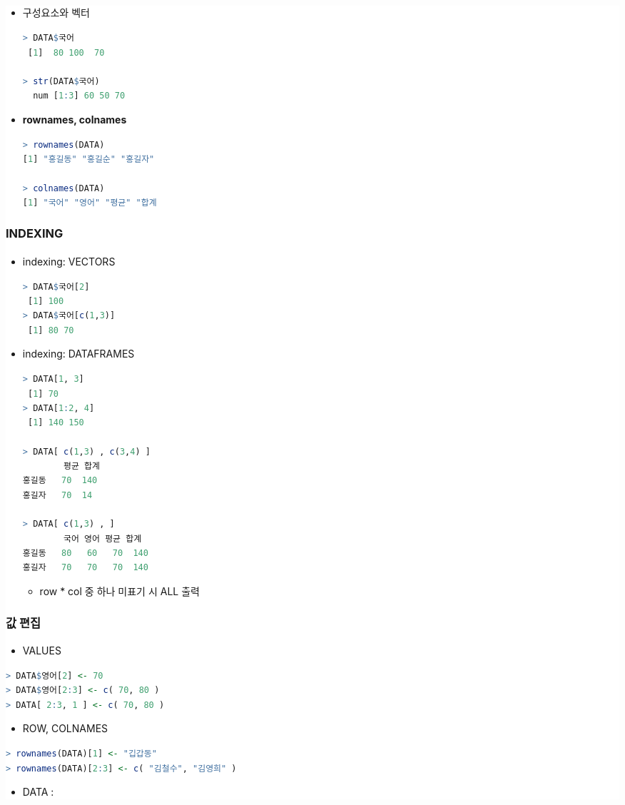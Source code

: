 - 구성요소와 벡터
  ```R
  > DATA$국어   
   [1]  80 100  70

  > str(DATA$국어)
    num [1:3] 60 50 70
  ```

- **rownames, colnames**
  ```R
  > rownames(DATA)
  [1] "홍길동" "홍길순" "홍길자"

  > colnames(DATA)
  [1] "국어" "영어" "평균" "합계
  ```

### INDEXING
- indexing: VECTORS
  ```R
  > DATA$국어[2]
   [1] 100
  > DATA$국어[c(1,3)]
   [1] 80 70
  ```
- indexing: DATAFRAMES
  ```R
  > DATA[1, 3]
   [1] 70
  > DATA[1:2, 4]
   [1] 140 150

  > DATA[ c(1,3) , c(3,4) ]
          평균 합계
  홍길동   70  140
  홍길자   70  14

  > DATA[ c(1,3) , ]
          국어 영어 평균 합계
  홍길동   80   60   70  140
  홍길자   70   70   70  140
  ```
  - row * col 중 하나 미표기 시 ALL 출력

### 값 편집 
  - VALUES
  ```R
  > DATA$영어[2] <- 70
  > DATA$영어[2:3] <- c( 70, 80 )
  > DATA[ 2:3, 1 ] <- c( 70, 80 )
  ```
  - ROW, COLNAMES
  ```R
  > rownames(DATA)[1] <- "깁갑동"
  > rownames(DATA)[2:3] <- c( "김철수", "김영희" )
  ```
  - DATA : 
